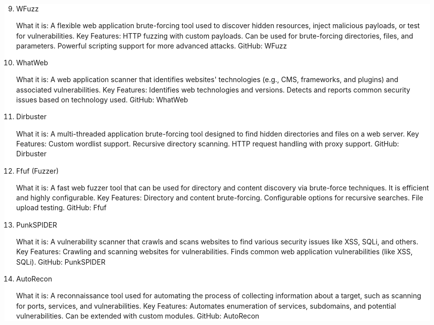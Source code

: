 9. WFuzz

    What it is: A flexible web application brute-forcing tool used to discover hidden resources, inject malicious payloads, or test for vulnerabilities.
    Key Features:
        HTTP fuzzing with custom payloads.
        Can be used for brute-forcing directories, files, and parameters.
        Powerful scripting support for more advanced attacks.
    GitHub: WFuzz

10. WhatWeb

    What it is: A web application scanner that identifies websites' technologies (e.g., CMS, frameworks, and plugins) and associated vulnerabilities.
    Key Features:
        Identifies web technologies and versions.
        Detects and reports common security issues based on technology used.
    GitHub: WhatWeb

11. Dirbuster

    What it is: A multi-threaded application brute-forcing tool designed to find hidden directories and files on a web server.
    Key Features:
        Custom wordlist support.
        Recursive directory scanning.
        HTTP request handling with proxy support.
    GitHub: Dirbuster

12. Ffuf (Fuzzer)

    What it is: A fast web fuzzer tool that can be used for directory and content discovery via brute-force techniques. It is efficient and highly configurable.
    Key Features:
        Directory and content brute-forcing.
        Configurable options for recursive searches.
        File upload testing.
    GitHub: Ffuf

13. PunkSPIDER

    What it is: A vulnerability scanner that crawls and scans websites to find various security issues like XSS, SQLi, and others.
    Key Features:
        Crawling and scanning websites for vulnerabilities.
        Finds common web application vulnerabilities (like XSS, SQLi).
    GitHub: PunkSPIDER

14. AutoRecon

    What it is: A reconnaissance tool used for automating the process of collecting information about a target, such as scanning for ports, services, and vulnerabilities.
    Key Features:
        Automates enumeration of services, subdomains, and potential vulnerabilities.
        Can be extended with custom modules.
    GitHub: AutoRecon
